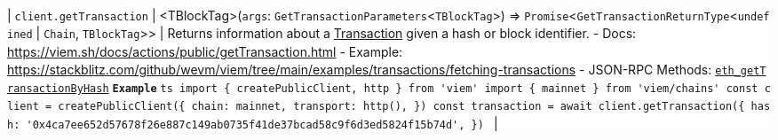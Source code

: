 | `client.getTransaction`                 | <TBlockTag\>(`args`: `GetTransactionParameters`<`TBlockTag`\>) => `Promise`<`GetTransactionReturnType`<`undefined` \| `Chain`, `TBlockTag`\>\>                                                                                                                                                                                                                                                                                                                                               | Returns information about a [Transaction](https://viem.sh/docs/glossary/terms.html#transaction) given a hash or block identifier. - Docs: https://viem.sh/docs/actions/public/getTransaction.html - Example: https://stackblitz.com/github/wevm/viem/tree/main/examples/transactions/fetching-transactions - JSON-RPC Methods: [`eth_getTransactionByHash`](https://ethereum.org/en/developers/docs/apis/json-rpc/#eth_getTransactionByHash) **`Example`** `ts import { createPublicClient, http } from 'viem' import { mainnet } from 'viem/chains' const client = createPublicClient({ chain: mainnet, transport: http(), }) const transaction = await client.getTransaction({ hash: '0x4ca7ee652d57678f26e887c149ab0735f41de37bcad58c9f6d3ed5824f15b74d', }) `                                                                                                                                                                                                                                                                                                                                                                                                                                                                                                                                                                                                                                                                                                                                                                                                                                                                                                                                                                                                                                                                                                                                                                                                                                                                                                                                                                                                                                                                                                                                                                                                                                                                                                                                                                                                                                                                                                                                                                                                   |
